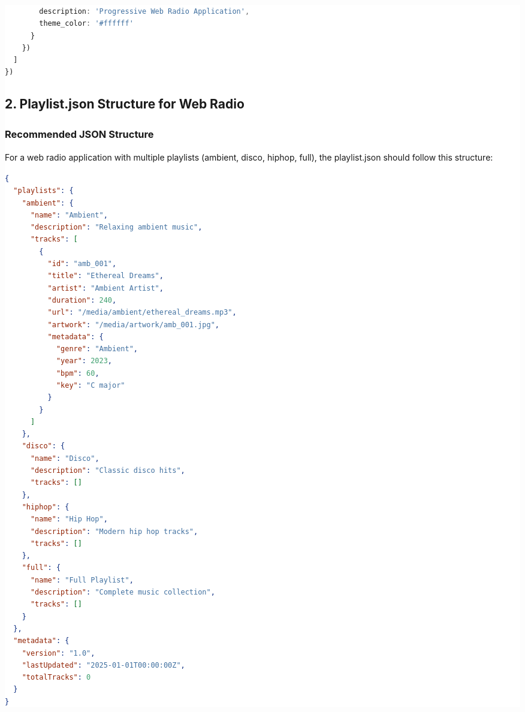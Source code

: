 ```javascript
        description: 'Progressive Web Radio Application',
        theme_color: '#ffffff'
      }
    })
  ]
})
```

## 2. Playlist.json Structure for Web Radio

### Recommended JSON Structure

For a web radio application with multiple playlists (ambient, disco, hiphop, full), the playlist.json should follow this structure:

```json
{
  "playlists": {
    "ambient": {
      "name": "Ambient",
      "description": "Relaxing ambient music",
      "tracks": [
        {
          "id": "amb_001",
          "title": "Ethereal Dreams",
          "artist": "Ambient Artist",
          "duration": 240,
          "url": "/media/ambient/ethereal_dreams.mp3",
          "artwork": "/media/artwork/amb_001.jpg",
          "metadata": {
            "genre": "Ambient",
            "year": 2023,
            "bpm": 60,
            "key": "C major"
          }
        }
      ]
    },
    "disco": {
      "name": "Disco",
      "description": "Classic disco hits",
      "tracks": []
    },
    "hiphop": {
      "name": "Hip Hop",
      "description": "Modern hip hop tracks",
      "tracks": []
    },
    "full": {
      "name": "Full Playlist",
      "description": "Complete music collection",
      "tracks": []
    }
  },
  "metadata": {
    "version": "1.0",
    "lastUpdated": "2025-01-01T00:00:00Z",
    "totalTracks": 0
  }
}
```
